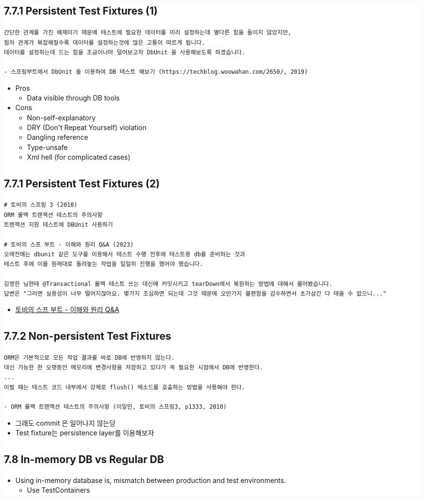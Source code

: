 ## 7.7.1 Persistent Test Fixtures (1)
```
간단한 관계를 가진 예제이기 때문에 테스트에 필요한 데이터를 미리 설정하는데 별다른 힘을 들이지 않았지만, 
점차 관계가 복잡해질수록 데이터를 설정하는것에 많은 고통이 따르게 됩니다.
데이터를 설정하는데 드는 힘을 조금이나마 덜어보고자 DbUnit 을 사용해보도록 하겠습니다.

- 스프링부트에서 DbUnit 을 이용하여 DB 테스트 해보기 (https://techblog.woowahan.com/2650/, 2019)
```
- Pros
  - Data visible through DB tools 
- Cons
  - Non-self-explanatory
  - DRY (Don't Repeat Yourself) violation
  - Dangling reference
  - Type-unsafe
  - Xml hell (for complicated cases)

## 7.7.1 Persistent Test Fixtures (2)
```
# 토비의 스프링 3 (2010)
ORM 롤백 트랜잭션 테스트의 주의사항
트랜잭션 지원 테스트에 DBUnit 사용하기

# 토비의 스프 부트 - 이해와 원리 Q&A (2023)
오래전에는 dbunit 같은 도구를 이용해서 테스트 수행 전후에 테스트용 db를 준비하는 것과 
테스트 후에 이를 원래대로 돌려놓는 작업을 일일히 진행을 했어야 했습니다.

김영한 님한테 @Transactional 롤백 테스트 쓰는 대신에 커밋시키고 tearDown에서 복원하는 방법에 대해서 물어봤습니다.
답변은 "그러면 실용성이 너무 떨어지잖아요. 몇가지 조심하면 되는데 그것 때문에 오만가지 불편함을 감수하면서 초가삼간 다 태울 수 없으니..."
```
- [토비의 스프 부트 - 이해와 원리 Q&A](https://www.inflearn.com/questions/792383/%ED%85%8C%EC%8A%A4%ED%8A%B8%EC%97%90%EC%84%9C%EC%9D%98-transactional-%EC%82%AC%EC%9A%A9%EC%97%90-%EB%8C%80%ED%95%B4-%EC%A7%88%EB%AC%B8%EC%9D%B4-%EC%9E%88%EC%8A%B5%EB%8B%88%EB%8B%A4)

## 7.7.2 Non-persistent Test Fixtures
```
ORM은 기본적으로 모든 작업 결과를 바로 DB에 반영하지 않는다. 
대신 가능한 한 오랫동안 메모리에 변경사항을 저장하고 있다가 꼭 필요한 시점에서 DB에 반영한다.
...
이럴 때는 테스트 코드 내부에서 강제로 flush() 메소드를 호출하는 방법을 사용해야 한다.

- ORM 롤백 트랜잭션 테스트의 주의사항 (이일민, 토비의 스프링3, p1333, 2010)
```
- 그래도 commit 은 일어나지 않는당
- Test fixture는 persistence layer를 이용해보자

## 7.8 In-memory DB vs Regular DB
- Using in-memory database is, mismatch between production and test environments.
  - Use TestContainers

